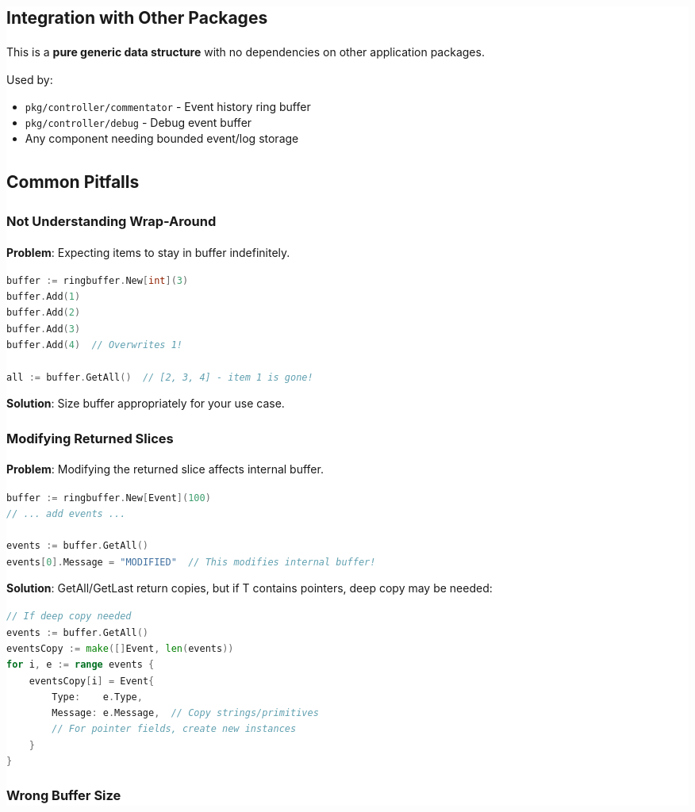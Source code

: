 ## Integration with Other Packages

This is a **pure generic data structure** with no dependencies on other application packages.

Used by:
- `pkg/controller/commentator` - Event history ring buffer
- `pkg/controller/debug` - Debug event buffer
- Any component needing bounded event/log storage

## Common Pitfalls

### Not Understanding Wrap-Around

**Problem**: Expecting items to stay in buffer indefinitely.

```go
buffer := ringbuffer.New[int](3)
buffer.Add(1)
buffer.Add(2)
buffer.Add(3)
buffer.Add(4)  // Overwrites 1!

all := buffer.GetAll()  // [2, 3, 4] - item 1 is gone!
```

**Solution**: Size buffer appropriately for your use case.

### Modifying Returned Slices

**Problem**: Modifying the returned slice affects internal buffer.

```go
buffer := ringbuffer.New[Event](100)
// ... add events ...

events := buffer.GetAll()
events[0].Message = "MODIFIED"  // This modifies internal buffer!
```

**Solution**: GetAll/GetLast return copies, but if T contains pointers, deep copy may be needed:

```go
// If deep copy needed
events := buffer.GetAll()
eventsCopy := make([]Event, len(events))
for i, e := range events {
    eventsCopy[i] = Event{
        Type:    e.Type,
        Message: e.Message,  // Copy strings/primitives
        // For pointer fields, create new instances
    }
}
```

### Wrong Buffer Size
